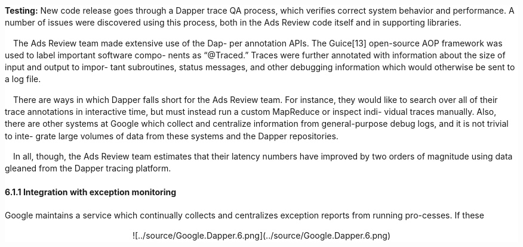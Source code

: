 **Testing:** New code release goes through a Dapper trace QA process, which verifies correct system behavior and performance. A number of issues were discovered using this process, both in the Ads Review code itself and in supporting libraries.

&emsp;The Ads Review team made extensive use of the Dap- per annotation APIs. The Guice[13] open-source AOP framework was used to label important software compo- nents as “@Traced.” Traces were further annotated with information about the size of input and output to impor- tant subroutines, status messages, and other debugging information which would otherwise be sent to a log file.

&emsp;There are ways in which Dapper falls short for the Ads Review team. For instance, they would like to search over all of their trace annotations in interactive time, but must instead run a custom MapReduce or inspect indi- vidual traces manually. Also, there are other systems at Google which collect and centralize information from general-purpose debug logs, and it is not trivial to inte- grate large volumes of data from these systems and the Dapper repositories.

&emsp;In all, though, the Ads Review team estimates that their latency numbers have improved by two orders of magnitude using data gleaned from the Dapper tracing platform.

#### 6.1.1 Integration with exception monitoring

Google maintains a service which continually collects and centralizes exception reports from running pro-cesses. If these 

<center>![../source/Google.Dapper.6.png](../source/Google.Dapper.6.png)</center>

